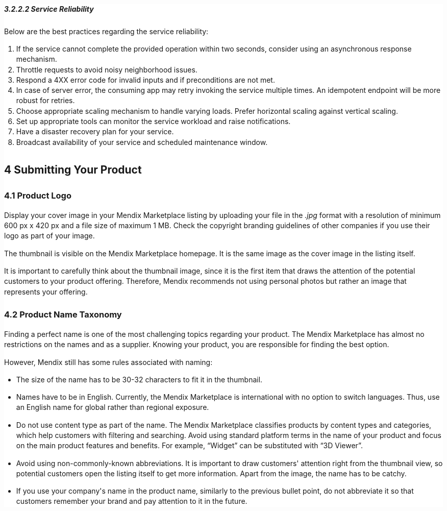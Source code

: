 ##### 3.2.2.2 Service Reliability

Below are the best practices regarding the service reliability:

1. If the service cannot complete the provided operation within two seconds, consider using an asynchronous response mechanism. 
2. Throttle requests to avoid noisy neighborhood issues. 
3. Respond a 4XX error code for invalid inputs and if preconditions are not met. 
4. In case of server error, the consuming app may retry invoking the service multiple times. An idempotent endpoint will be more robust for retries. 
5. Choose appropriate scaling mechanism to handle varying loads. Prefer horizontal scaling against vertical scaling.
6. Set up appropriate tools can monitor the service workload and raise notifications.
7. Have a disaster recovery plan for your service.
8. Broadcast availability of your service and scheduled maintenance window.

## 4 Submitting Your Product

### 4.1 Product Logo 

Display your cover image in your Mendix Marketplace listing by uploading your file in the *.jpg* format with a resolution of minimum 600 px x 420 px and a file size of maximum 1 MB. Check the copyright branding guidelines of other companies if you use their logo as part of your image.

The thumbnail is visible on the Mendix Marketplace homepage. It is the same image as the cover image in the listing itself.

It is important to carefully think about the thumbnail image, since it is the first item that draws the attention of the potential customers to your product offering. Therefore, Mendix recommends not using personal photos but rather an image that represents your offering.

### 4.2 Product Name Taxonomy

Finding a perfect name is one of the most challenging topics regarding your product. The Mendix Marketplace has almost no restrictions on the names and as a supplier. Knowing your product, you are responsible for finding the best option.

However, Mendix still has some rules associated with naming:

* The size of the name has to be 30-32 characters to fit it in the thumbnail.

* Names have to be in English. Currently, the Mendix Marketplace is international with no option to switch languages. Thus, use an English name for global rather than regional exposure.

* Do not use content type as part of the name. The Mendix Marketplace classifies products by content types and categories, which help customers with filtering and searching. Avoid using standard platform terms in the name of your product and focus on the main product features and benefits. For example, “Widget” can be substituted with “3D Viewer”.

* Avoid using non-commonly-known abbreviations. It is important to draw customers' attention right from the thumbnail view, so potential customers open the listing itself to get more information. Apart from the image, the name has to be catchy.

* If you use your company's name in the product name, similarly to the previous bullet point, do not abbreviate it so that customers remember your brand and pay attention to it in the future.
